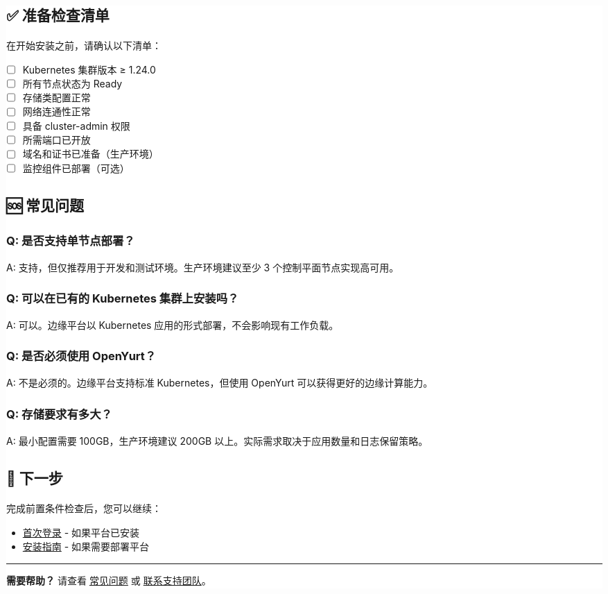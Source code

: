 ## ✅ 准备检查清单

在开始安装之前，请确认以下清单：

- [ ] Kubernetes 集群版本 ≥ 1.24.0
- [ ] 所有节点状态为 Ready
- [ ] 存储类配置正常
- [ ] 网络连通性正常
- [ ] 具备 cluster-admin 权限
- [ ] 所需端口已开放
- [ ] 域名和证书已准备（生产环境）
- [ ] 监控组件已部署（可选）

## 🆘 常见问题

### Q: 是否支持单节点部署？

A: 支持，但仅推荐用于开发和测试环境。生产环境建议至少 3 个控制平面节点实现高可用。

### Q: 可以在已有的 Kubernetes 集群上安装吗？

A: 可以。边缘平台以 Kubernetes 应用的形式部署，不会影响现有工作负载。

### Q: 是否必须使用 OpenYurt？

A: 不是必须的。边缘平台支持标准 Kubernetes，但使用 OpenYurt 可以获得更好的边缘计算能力。

### Q: 存储要求有多大？

A: 最小配置需要 100GB，生产环境建议 200GB 以上。实际需求取决于应用数量和日志保留策略。

## 📖 下一步

完成前置条件检查后，您可以继续：

- [首次登录](./first-login.md) - 如果平台已安装
- [安装指南](../deployment/install-platform.md) - 如果需要部署平台

---

**需要帮助？** 请查看 [常见问题](../reference/faq.md) 或 [联系支持团队](../reference/support.md)。
